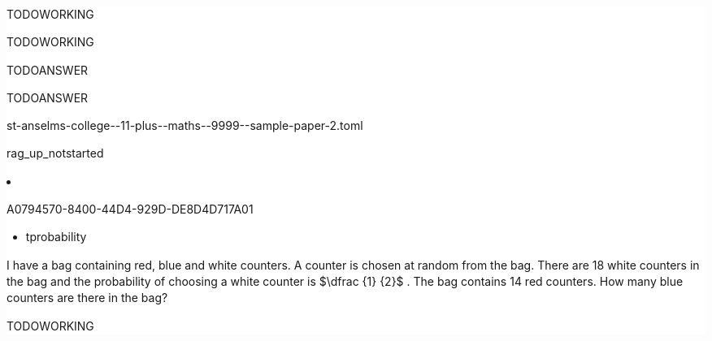 TODOWORKING

</div>
<div class='working'>

TODOWORKING

</div>
</div>
<div class='answers'>
<div class='answer'>

TODOANSWER

</div>
<div class='answer'>

TODOANSWER

</div>
</div>

<div class='papername'>
<p>st-anselms-college--11-plus--maths--9999--sample-paper-2.toml</p>
</div>
<div class='rag'>
<p>rag_up_notstarted</p>
</div>
</div>
</li>
<li>
<div class='question_envelope rag_up_notstarted question'>
<div class='uuid'>
<p>A0794570-8400-44D4-929D-DE8D4D717A01</p>
</div>
<div class='topics'>
<ul>
<li>
tprobability
</li>
</ul>
</div>
<div class='question question'>

I have a bag containing red, blue and white counters. A counter is chosen at random from the bag. There are 18 white counters in the bag and the probability of choosing a white counter is $\dfrac {1} {2}$ . The bag contains 14 red counters. How many blue counters are there in the bag?

</div>
<div class='workings'>
<div class='working'>

TODOWORKING

</div>
<div class='working'>
